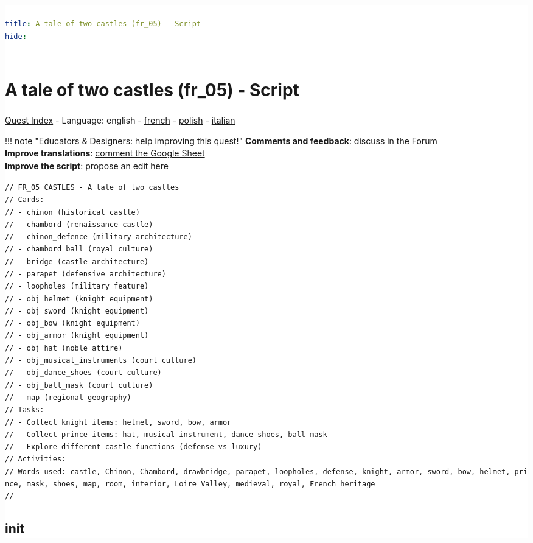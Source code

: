 ```yaml
---
title: A tale of two castles (fr_05) - Script
hide:
---
```


# A tale of two castles (fr_05) - Script
[Quest Index](./index.md) - Language: english - [french](./fr_05-script.fr.md) - [polish](./fr_05-script.pl.md) - [italian](./fr_05-script.it.md)

!!! note "Educators & Designers: help improving this quest!"
    **Comments and feedback**: [discuss in the Forum](https://vgwb.discourse.group/t/fr-05-a-tale-of-two-castles/26/1)  
    **Improve translations**: [comment the Google Sheet](https://docs.google.com/spreadsheets/d/1FPFOy8CHor5ArSg57xMuPAG7WM27-ecDOiU-OmtHgjw/edit?gid=1233127135#gid=1233127135)  
    **Improve the script**: [propose an edit here](https://github.com/vgwb/Antura/blob/main/Assets/_discover/_quests/FR_05%20Loire%20Castles/FR_05%20Loire%20Castles%20-%20Yarn%20Script.yarn)  

<div class="yarn-node"><pre class="yarn-code"><code><span class="yarn-header-dim">// FR_05 CASTLES - A tale of two castles</span>
<span class="yarn-header-dim">// Cards:</span>
<span class="yarn-header-dim">// - chinon (historical castle)</span>
<span class="yarn-header-dim">// - chambord (renaissance castle)</span>
<span class="yarn-header-dim">// - chinon_defence (military architecture)</span>
<span class="yarn-header-dim">// - chambord_ball (royal culture)</span>
<span class="yarn-header-dim">// - bridge (castle architecture)</span>
<span class="yarn-header-dim">// - parapet (defensive architecture)</span>
<span class="yarn-header-dim">// - loopholes (military feature)</span>
<span class="yarn-header-dim">// - obj_helmet (knight equipment)</span>
<span class="yarn-header-dim">// - obj_sword (knight equipment)</span>
<span class="yarn-header-dim">// - obj_bow (knight equipment)</span>
<span class="yarn-header-dim">// - obj_armor (knight equipment)</span>
<span class="yarn-header-dim">// - obj_hat (noble attire)</span>
<span class="yarn-header-dim">// - obj_musical_instruments (court culture)</span>
<span class="yarn-header-dim">// - obj_dance_shoes (court culture)</span>
<span class="yarn-header-dim">// - obj_ball_mask (court culture)</span>
<span class="yarn-header-dim">// - map (regional geography)</span>
<span class="yarn-header-dim">// Tasks:</span>
<span class="yarn-header-dim">// - Collect knight items: helmet, sword, bow, armor</span>
<span class="yarn-header-dim">// - Collect prince items: hat, musical instrument, dance shoes, ball mask</span>
<span class="yarn-header-dim">// - Explore different castle functions (defense vs luxury)</span>
<span class="yarn-header-dim">// Activities:</span>
<span class="yarn-header-dim">// Words used: castle, Chinon, Chambord, drawbridge, parapet, loopholes, defense, knight, armor, sword, bow, helmet, prince, mask, shoes, map, room, interior, Loire Valley, medieval, royal, French heritage</span>
<span class="yarn-header-dim">// </span>
</code></pre></div>

<a id="ys-node-init"></a>
## init
